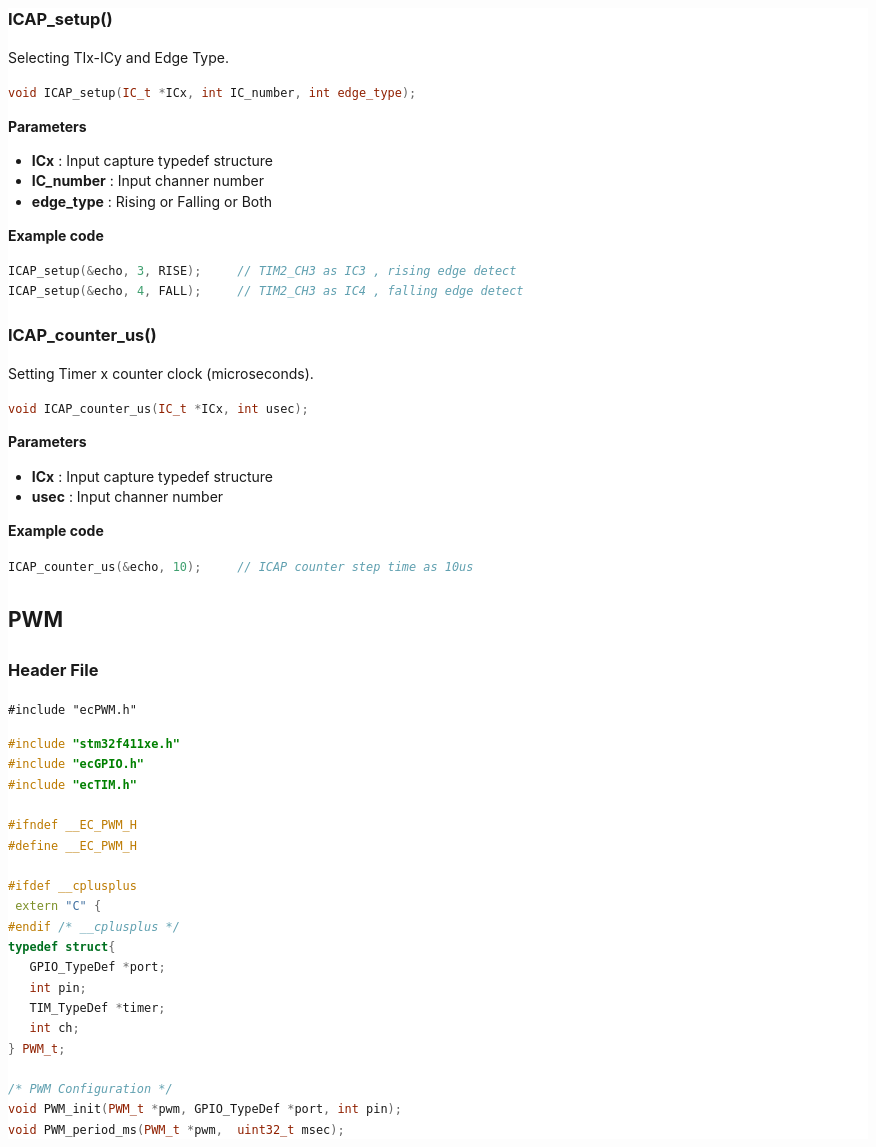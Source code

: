 ### ICAP_setup()

Selecting TIx-ICy and Edge Type.

```c++
void ICAP_setup(IC_t *ICx, int IC_number, int edge_type);
```

**Parameters**

* **ICx** : Input capture typedef structure 
* **IC_number** : Input channer number
* **edge_type** : Rising or Falling or Both

**Example code**

```c++
ICAP_setup(&echo, 3, RISE);   	// TIM2_CH3 as IC3 , rising edge detect
ICAP_setup(&echo, 4, FALL);   	// TIM2_CH3 as IC4 , falling edge detect
```



### ICAP_counter_us()

Setting Timer x counter clock (microseconds).

```c++
void ICAP_counter_us(IC_t *ICx, int usec);
```

**Parameters**

* **ICx** : Input capture typedef structure 
* **usec** : Input channer number

**Example code**

```c++
ICAP_counter_us(&echo, 10);   	// ICAP counter step time as 10us
```



## PWM

### Header File

 `#include "ecPWM.h"`


```c++
#include "stm32f411xe.h"
#include "ecGPIO.h"
#include "ecTIM.h"  			

#ifndef __EC_PWM_H
#define __EC_PWM_H

#ifdef __cplusplus
 extern "C" {
#endif /* __cplusplus */
typedef struct{
   GPIO_TypeDef *port;
   int pin;
   TIM_TypeDef *timer;
   int ch;
} PWM_t;

/* PWM Configuration */
void PWM_init(PWM_t *pwm, GPIO_TypeDef *port, int pin);  
void PWM_period_ms(PWM_t *pwm,  uint32_t msec);		
```